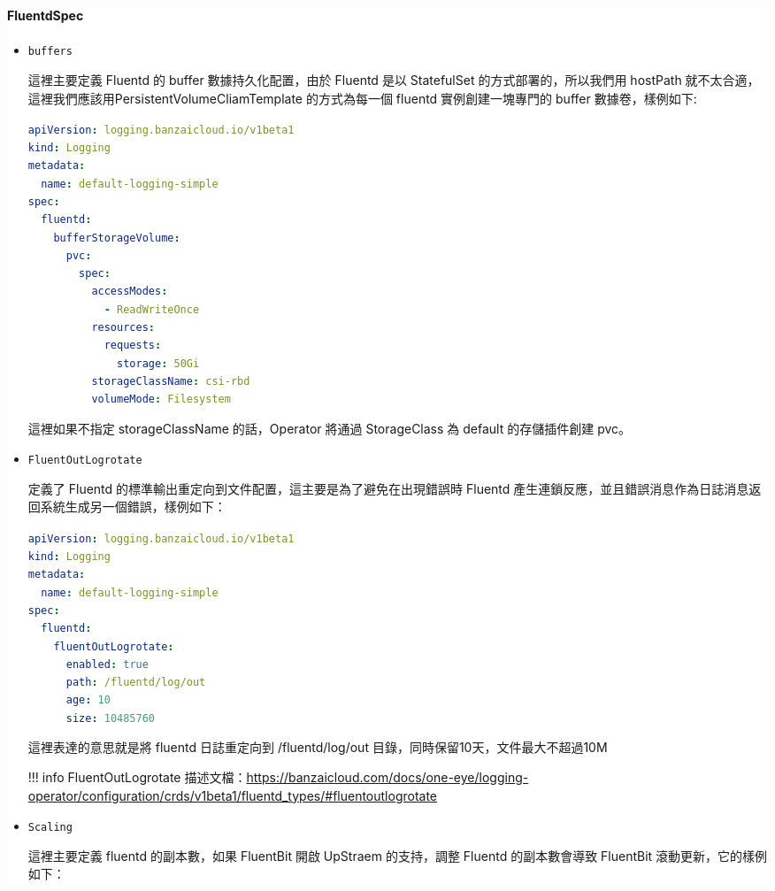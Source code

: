 #### FluentdSpec

- `buffers`

    這裡主要定義 Fluentd 的 buffer 數據持久化配置，由於 Fluentd 是以 StatefulSet 的方式部署的，所以我們用 hostPath 就不太合適，這裡我們應該用PersistentVolumeCliamTemplate 的方式為每一個 fluentd 實例創建一塊專門的 buffer 數據卷，樣例如下:

    ```yaml
    apiVersion: logging.banzaicloud.io/v1beta1
    kind: Logging
    metadata:
      name: default-logging-simple
    spec:
      fluentd:
        bufferStorageVolume:
          pvc:
            spec:
              accessModes:
                - ReadWriteOnce
              resources:
                requests:
                  storage: 50Gi
              storageClassName: csi-rbd
              volumeMode: Filesystem
    ```

    這裡如果不指定 storageClassName 的話，Operator 將通過 StorageClass 為 default 的存儲插件創建 pvc。

- `FluentOutLogrotate`

    定義了 Fluentd 的標準輸出重定向到文件配置，這主要是為了避免在出現錯誤時 Fluentd 產生連鎖反應，並且錯誤消息作為日誌消息返回系統生成另一個錯誤，樣例如下：

    ```yaml
    apiVersion: logging.banzaicloud.io/v1beta1
    kind: Logging
    metadata:
      name: default-logging-simple
    spec:
      fluentd:
        fluentOutLogrotate:
          enabled: true
          path: /fluentd/log/out
          age: 10
          size: 10485760
    ```

    這裡表達的意思就是將 fluentd 日誌重定向到 /fluentd/log/out 目錄，同時保留10天，文件最大不超過10M

    !!! info
        FluentOutLogrotate 描述文檔：https://banzaicloud.com/docs/one-eye/logging-operator/configuration/crds/v1beta1/fluentd_types/#fluentoutlogrotate

- `Scaling`

    這裡主要定義 fluentd 的副本數，如果 FluentBit 開啟 UpStraem 的支持，調整 Fluentd 的副本數會導致 FluentBit 滾動更新，它的樣例如下：
